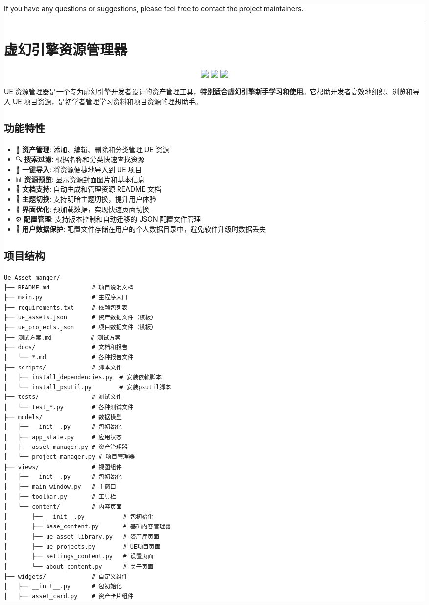 If you have any questions or suggestions, please feel free to contact the project maintainers.

---

# 虚幻引擎资源管理器

<p align="center">
  <img src="https://img.shields.io/badge/Python-3.7%2B-blue.svg">
  <img src="https://img.shields.io/badge/Unreal%20Engine-4%2B%2F5-orange.svg">
  <img src="https://img.shields.io/badge/License-MIT-green.svg">
</p>

UE 资源管理器是一个专为虚幻引擎开发者设计的资产管理工具，**特别适合虚幻引擎新手学习和使用**。它帮助开发者高效地组织、浏览和导入 UE 项目资源，是初学者管理学习资料和项目资源的理想助手。

## 功能特性

- 📁 **资产管理**: 添加、编辑、删除和分类管理 UE 资源
- 🔍 **搜索过滤**: 根据名称和分类快速查找资源
- 📂 **一键导入**: 将资源便捷地导入到 UE 项目
- 📊 **资源预览**: 显示资源封面图片和基本信息
- 📝 **文档支持**: 自动生成和管理资源 README 文档
- 🎨 **主题切换**: 支持明暗主题切换，提升用户体验
- 🚀 **界面优化**: 预加载数据，实现快速页面切换
- ⚙️ **配置管理**: 支持版本控制和自动迁移的 JSON 配置文件管理
- 💾 **用户数据保护**: 配置文件存储在用户的个人数据目录中，避免软件升级时数据丢失

## 项目结构

```
Ue_Asset_manger/
├── README.md            # 项目说明文档
├── main.py              # 主程序入口
├── requirements.txt     # 依赖包列表
├── ue_assets.json       # 资产数据文件（模板）
├── ue_projects.json     # 项目数据文件（模板）
├── 测试方案.md           # 测试方案
├── docs/                # 文档和报告
│   └── *.md             # 各种报告文件
├── scripts/             # 脚本文件
│   ├── install_dependencies.py  # 安装依赖脚本
│   └── install_psutil.py        # 安装psutil脚本
├── tests/               # 测试文件
│   └── test_*.py        # 各种测试文件
├── models/              # 数据模型
│   ├── __init__.py      # 包初始化
│   ├── app_state.py     # 应用状态
│   ├── asset_manager.py # 资产管理器
│   └── project_manager.py # 项目管理器
├── views/               # 视图组件
│   ├── __init__.py      # 包初始化
│   ├── main_window.py   # 主窗口
│   ├── toolbar.py       # 工具栏
│   └── content/         # 内容页面
│       ├── __init__.py           # 包初始化
│       ├── base_content.py       # 基础内容管理器
│       ├── ue_asset_library.py   # 资产库页面
│       ├── ue_projects.py        # UE项目页面
│       ├── settings_content.py   # 设置页面
│       └── about_content.py      # 关于页面
├── widgets/             # 自定义组件
│   ├── __init__.py      # 包初始化
│   ├── asset_card.py    # 资产卡片组件
```